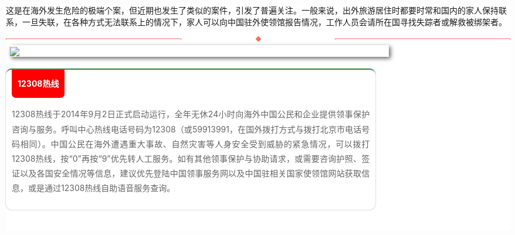 <p style="max-width: 100%;box-sizing: border-box;min-height: 1em;word-wrap: break-word !important;">这是在海外发生危险的极端个案，但近期也发生了类似的案件，引发了普遍关注。一般来说，出外旅游居住时都要时常和国内的家人保持联系，一旦失联，在各种方式无法联系上的情况下，家人可以向中国驻外使领馆报告情况，工作人员会请所在国寻找失踪者或解救被绑架者。</p></section></section></section><section class="" powered-by="xiumi.us" style="max-width: 100%;box-sizing: border-box;color: rgb(51, 51, 51);"><section class="" style="margin-top: 0.5em;margin-bottom: 0.5em;max-width: 100%;box-sizing: border-box;word-wrap: break-word !important;"><section class="" style="margin-top: 0.2em;max-width: 100%;box-sizing: border-box;display: inline-block;float: left;width: 298.55px;border-width: 1px;border-style: dotted;border-color: rgb(249, 110, 87);word-wrap: break-word !important;"></section><section class="" style="margin-top: 0.2em;max-width: 100%;box-sizing: border-box;display: inline-block;float: right;width: 298.55px;border-width: 1px;border-style: dotted;border-color: rgb(249, 110, 87);word-wrap: break-word !important;"></section><section class="" style="margin: auto;max-width: 100%;box-sizing: border-box;width: 0.5em;height: 0.5em;word-wrap: break-word !important;"><section style="max-width: 100%;box-sizing: border-box;transform: rotate(45deg);word-wrap: break-word !important;"><section style="max-width: 100%;box-sizing: border-box;width: 0.5em;height: 0.5em;background-color: rgb(249, 110, 87);word-wrap: break-word !important;"></section></section></section></section></section><section class="" powered-by="xiumi.us" style="max-width: 100%;box-sizing: border-box;color: rgb(51, 51, 51);"><section class="" style="margin-top: 0.5em;margin-bottom: 0.5em;padding-right: 0.5em;padding-left: 0.5em;max-width: 100%;box-sizing: border-box;word-wrap: break-word !important;"><section class="" style="max-width: 100%;box-sizing: border-box;width: 646.45px;box-shadow: rgb(102, 102, 102) 0.2em 0.2em 0.5em;display: inline-block;border-color: white;word-wrap: break-word !important;height: auto !important;overflow: hidden !important;"><img class="" data-ratio="1.1977611940298507" data-type="jpeg" data-w="268" data-src="https://mmbiz.qpic.cn/mmbiz_jpg/mZIpZ2dRo6bS98Gjyic25RFLu9QxAxERXwBZAFo1DIWF626Z32JuIeianEnKyQx8wVQS82v6tbMXuSCL7BZz1JHQ/640?wx_fmt=jpeg" style="box-sizing: border-box;vertical-align: middle;word-wrap: break-word !important;width: 268px !important;visibility: visible !important;" src="./images/image_18.jpg"></section></section></section><section class="" powered-by="xiumi.us" style="max-width: 100%;box-sizing: border-box;color: rgb(51, 51, 51);"><section class="" style="margin-top: 15px;margin-bottom: 15px;max-width: 100%;box-sizing: border-box;word-wrap: break-word !important;"><section class="" style="padding-right: 10px;padding-bottom: 10px;padding-left: 10px;max-width: 100%;box-sizing: border-box;display: inline-block;width: 630.275px;vertical-align: top;box-shadow: rgb(152, 152, 152) 0px 0px 2px;border-width: 2px 0px 0px;border-radius: 10px;border-style: solid;border-color: rgb(62, 133, 73) rgb(62, 62, 62) rgb(62, 62, 62);background-color: rgb(255, 255, 255);word-wrap: break-word !important;"><section class="" powered-by="xiumi.us" style="max-width: 100%;box-sizing: border-box;word-wrap: break-word !important;"><section class="" style="margin-bottom: 15px;max-width: 100%;box-sizing: border-box;word-wrap: break-word !important;"><section class="" style="padding-right: 10px;padding-left: 10px;max-width: 100%;box-sizing: border-box;display: inline-block;vertical-align: top;border-bottom-left-radius: 0.5em;border-bottom-right-radius: 0.5em;background-color: rgb(255, 0, 0);color: rgb(255, 255, 255);word-wrap: break-word !important;"><p style="max-width: 100%;box-sizing: border-box;min-height: 1em;word-wrap: break-word !important;"><span style="max-width: 100%;box-sizing: border-box;text-shadow: rgba(62, 62, 62, 0.37) 2px 0px 2px;word-wrap: break-word !important;"><strong style="max-width: 100%;box-sizing: border-box;word-wrap: break-word !important;">12308热线</strong></span></p></section></section></section><section class="" powered-by="xiumi.us" style="max-width: 100%;box-sizing: border-box;word-wrap: break-word !important;"><section class="" style="max-width: 100%;box-sizing: border-box;word-wrap: break-word !important;"><section class="" style="max-width: 100%;box-sizing: border-box;text-align: justify;font-size: 14px;color: rgb(100, 100, 100);line-height: 1.8;word-wrap: break-word !important;"><p style="max-width: 100%;box-sizing: border-box;min-height: 1em;word-wrap: break-word !important;">12308热线于2014年9月2日正式启动运行，全年无休24小时向海外中国公民和企业提供领事保护咨询与服务。呼叫中心热线电话号码为12308（或59913991，在国外拨打方式与拨打北京市电话号码相同）。<span style="max-width: 100%;box-sizing: border-box;letter-spacing: 0px;word-wrap: break-word !important;">中国公民在海外遭遇重大事故、自然灾害等人身安全受到威胁的紧急情况，可以拨打12308热线，按“0”再按“9”优先转人工服务。如有其他领事保护与协助请求，或需要咨询护照、签证以及各国安全情况等信息，建议优先登陆中国领事服务网以及中国驻相关国家使领馆网站获取信息，或是通过12308热线自助语音服务查询。</span></p></section></section></section></section></section></section><section class="" powered-by="xiumi.us" style="max-width: 100%;box-sizing: border-box;color: rgb(51, 51, 51);"><section class="" style="margin-top: 0.5em;margin-bottom: 0.5em;padding-right: 0.5em;padding-left: 0.5em;max-width: 100%;box-sizing: border-box;word-wrap: break-word !important;"><section class="" style="max-width: 100%;box-sizing: border-box;width: 646.45px;box-shadow: rgb(102, 102, 102) 3.53553px 3.53553px 8px;display: inline-block;border-color: white;word-wrap: break-word !important;height: auto !important;overflow: hidden !important;">